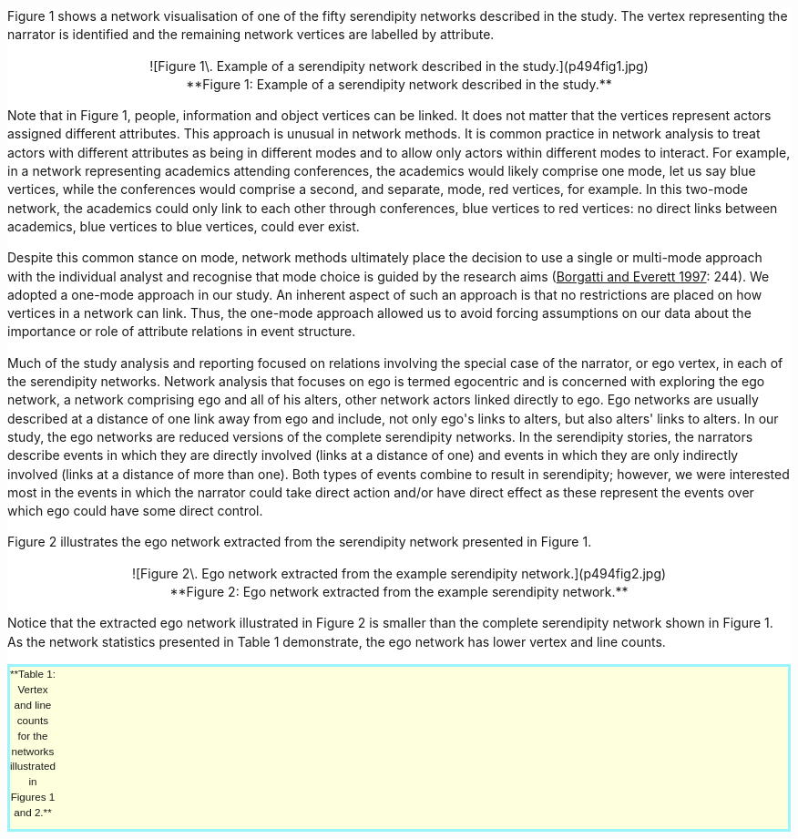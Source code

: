 Figure 1 shows a network visualisation of one of the fifty serendipity networks described in the study. The vertex representing the narrator is identified and the remaining network vertices are labelled by attribute.

<div align="center">![Figure 1\. Example of a serendipity network described in the study.](p494fig1.jpg)</div>

<div align="center">  
**Figure 1: Example of a serendipity network described in the study.**</div>

Note that in Figure 1, people, information and object vertices can be linked. It does not matter that the vertices represent actors assigned different attributes. This approach is unusual in network methods. It is common practice in network analysis to treat actors with different attributes as being in different modes and to allow only actors within different modes to interact. For example, in a network representing academics attending conferences, the academics would likely comprise one mode, let us say blue vertices, while the conferences would comprise a second, and separate, mode, red vertices, for example. In this two-mode network, the academics could only link to each other through conferences, blue vertices to red vertices: no direct links between academics, blue vertices to blue vertices, could ever exist.

Despite this common stance on mode, network methods ultimately place the decision to use a single or multi-mode approach with the individual analyst and recognise that mode choice is guided by the research aims ([Borgatti and Everett 1997](#bor97): 244). We adopted a one-mode approach in our study. An inherent aspect of such an approach is that no restrictions are placed on how vertices in a network can link. Thus, the one-mode approach allowed us to avoid forcing assumptions on our data about the importance or role of attribute relations in event structure.

Much of the study analysis and reporting focused on relations involving the special case of the narrator, or ego vertex, in each of the serendipity networks. Network analysis that focuses on ego is termed egocentric and is concerned with exploring the ego network, a network comprising ego and all of his alters, other network actors linked directly to ego. Ego networks are usually described at a distance of one link away from ego and include, not only ego's links to alters, but also alters' links to alters. In our study, the ego networks are reduced versions of the complete serendipity networks. In the serendipity stories, the narrators describe events in which they are directly involved (links at a distance of one) and events in which they are only indirectly involved (links at a distance of more than one). Both types of events combine to result in serendipity; however, we were interested most in the events in which the narrator could take direct action and/or have direct effect as these represent the events over which ego could have some direct control.

Figure 2 illustrates the ego network extracted from the serendipity network presented in Figure 1.

<div align="center">![Figure 2\. Ego network extracted from the example serendipity network.](p494fig2.jpg)</div>

<div align="center">  
**Figure 2: Ego network extracted from the example serendipity network.**</div>

Notice that the extracted ego network illustrated in Figure 2 is smaller than the complete serendipity network shown in Figure 1\. As the network statistics presented in Table 1 demonstrate, the ego network has lower vertex and line counts.

<table style="border-width: medium; border-style: solid; border-color: rgb(153, 245, 251); font-size: smaller; font-style: normal; font-family: verdana,geneva,arial,helvetica,sans-serif; background-color: rgb(253, 255, 221);" align="center" border="1" cellpadding="3" cellspacing="0" width="50%"><caption align="bottom">  
**Table 1: Vertex and line counts for the networks illustrated in Figures 1 and 2.**</caption>
